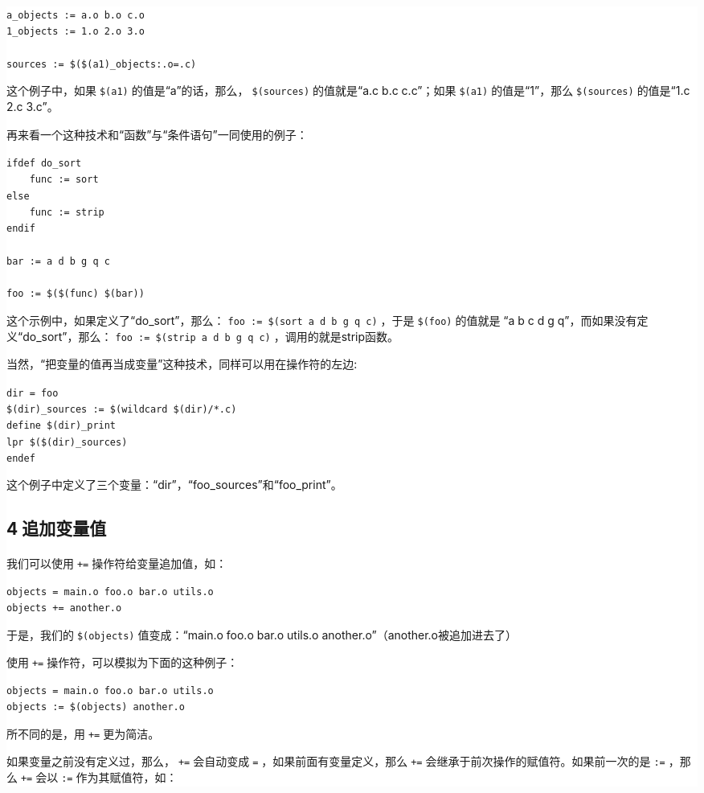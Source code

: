     a_objects := a.o b.o c.o
    1_objects := 1.o 2.o 3.o
    
    sources := $($(a1)_objects:.o=.c)
    

这个例子中，如果 `$(a1)` 的值是“a”的话，那么， `$(sources)` 的值就是“a.c b.c c.c”；如果 `$(a1)`
的值是“1”，那么 `$(sources)` 的值是“1.c 2.c 3.c”。

再来看一个这种技术和“函数”与“条件语句”一同使用的例子：

    
    
    ifdef do_sort
        func := sort
    else
        func := strip
    endif
    
    bar := a d b g q c
    
    foo := $($(func) $(bar))
    

这个示例中，如果定义了“do_sort”，那么： `foo := $(sort a d b g q c)` ，于是 `$(foo)` 的值就是 “a b c
d g q”，而如果没有定义“do_sort”，那么： `foo := $(strip a d b g q c)` ，调用的就是strip函数。

当然，“把变量的值再当成变量”这种技术，同样可以用在操作符的左边:

    
    
    dir = foo
    $(dir)_sources := $(wildcard $(dir)/*.c)
    define $(dir)_print
    lpr $($(dir)_sources)
    endef
    

这个例子中定义了三个变量：“dir”，“foo_sources”和“foo_print”。

## 4 追加变量值

我们可以使用 `+=` 操作符给变量追加值，如：

    
    
    objects = main.o foo.o bar.o utils.o
    objects += another.o
    

于是，我们的 `$(objects)` 值变成：“main.o foo.o bar.o utils.o
another.o”（another.o被追加进去了）

使用 `+=` 操作符，可以模拟为下面的这种例子：

    
    
    objects = main.o foo.o bar.o utils.o
    objects := $(objects) another.o
    

所不同的是，用 `+=` 更为简洁。

如果变量之前没有定义过，那么， `+=` 会自动变成 `=` ，如果前面有变量定义，那么 `+=` 会继承于前次操作的赋值符。如果前一次的是 `:=`
，那么 `+=` 会以 `:=` 作为其赋值符，如：

